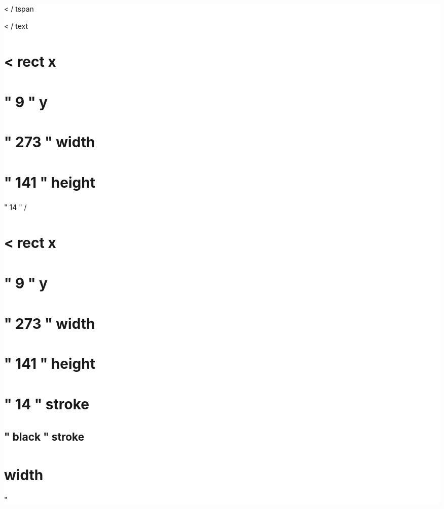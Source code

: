 <
/
tspan
>
<
/
text
>
<
rect
x
=
"
9
"
y
=
"
273
"
width
=
"
141
"
height
=
"
14
"
/
>
<
rect
x
=
"
9
"
y
=
"
273
"
width
=
"
141
"
height
=
"
14
"
stroke
=
"
black
"
stroke
-
width
=
"